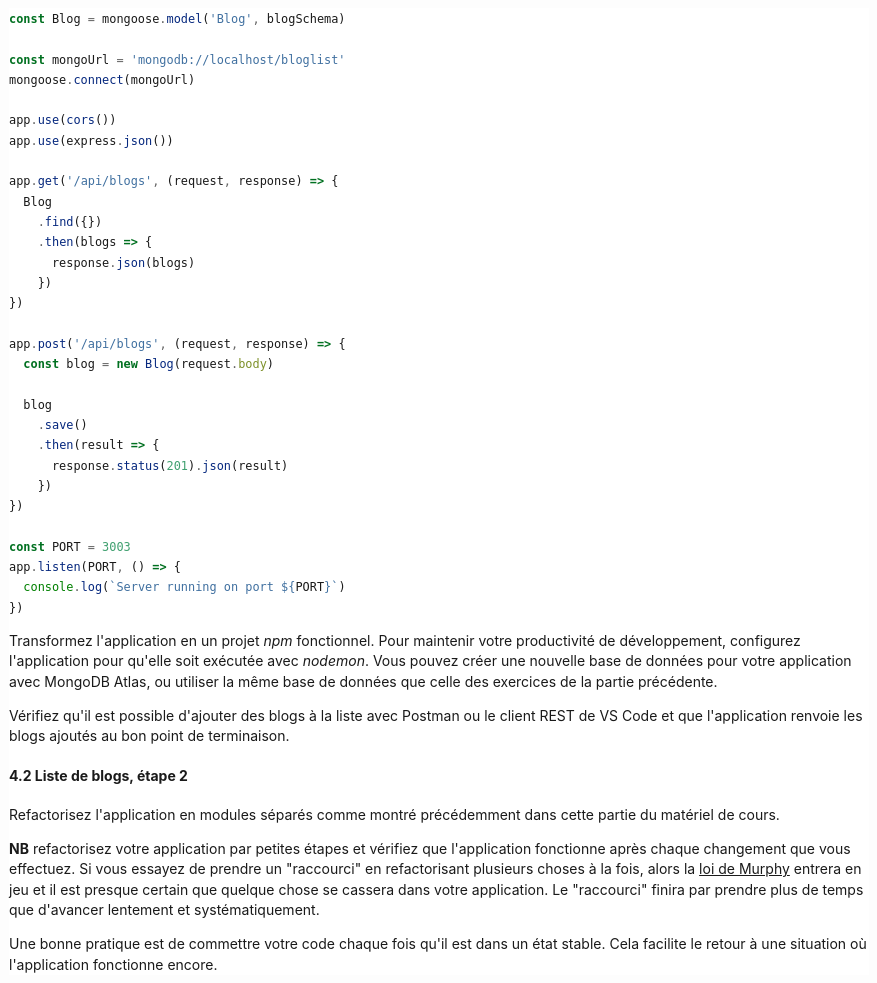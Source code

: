 ```js
const Blog = mongoose.model('Blog', blogSchema)

const mongoUrl = 'mongodb://localhost/bloglist'
mongoose.connect(mongoUrl)

app.use(cors())
app.use(express.json())

app.get('/api/blogs', (request, response) => {
  Blog
    .find({})
    .then(blogs => {
      response.json(blogs)
    })
})

app.post('/api/blogs', (request, response) => {
  const blog = new Blog(request.body)

  blog
    .save()
    .then(result => {
      response.status(201).json(result)
    })
})

const PORT = 3003
app.listen(PORT, () => {
  console.log(`Server running on port ${PORT}`)
})
```

Transformez l'application en un projet <i>npm</i> fonctionnel. Pour maintenir votre productivité de développement, configurez l'application pour qu'elle soit exécutée avec <i>nodemon</i>. Vous pouvez créer une nouvelle base de données pour votre application avec MongoDB Atlas, ou utiliser la même base de données que celle des exercices de la partie précédente.

Vérifiez qu'il est possible d'ajouter des blogs à la liste avec Postman ou le client REST de VS Code et que l'application renvoie les blogs ajoutés au bon point de terminaison.

#### 4.2 Liste de blogs, étape 2

Refactorisez l'application en modules séparés comme montré précédemment dans cette partie du matériel de cours.

**NB** refactorisez votre application par petites étapes et vérifiez que l'application fonctionne après chaque changement que vous effectuez. Si vous essayez de prendre un "raccourci" en refactorisant plusieurs choses à la fois, alors la [loi de Murphy](https://en.wikipedia.org/wiki/Murphy%27s_law) entrera en jeu et il est presque certain que quelque chose se cassera dans votre application. Le "raccourci" finira par prendre plus de temps que d'avancer lentement et systématiquement.

Une bonne pratique est de commettre votre code chaque fois qu'il est dans un état stable. Cela facilite le retour à une situation où l'application fonctionne encore.
